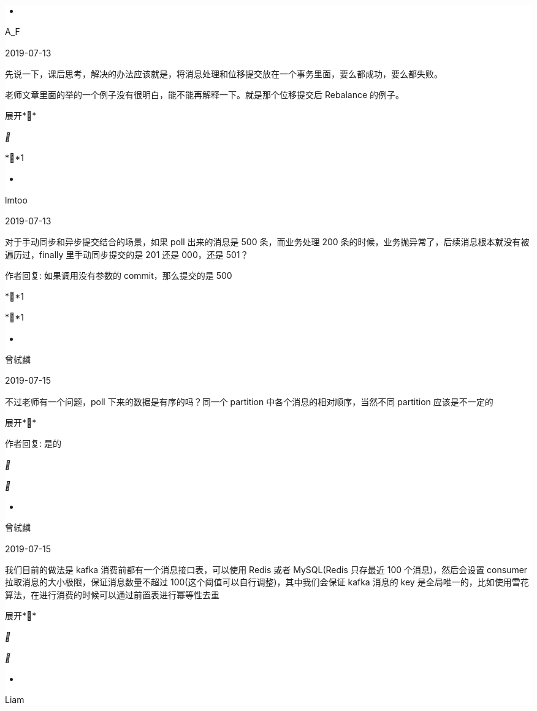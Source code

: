 - 

  A_F

  2019-07-13

  先说一下，课后思考，解决的办法应该就是，将消息处理和位移提交放在一个事务里面，要么都成功，要么都失败。

  老师文章里面的举的一个例子没有很明白，能不能再解释一下。就是那个位移提交后 Rebalance 的例子。

  展开**

  **

  **1

- 

  lmtoo

  2019-07-13

  对于手动同步和异步提交结合的场景，如果 poll 出来的消息是 500 条，而业务处理 200 条的时候，业务抛异常了，后续消息根本就没有被遍历过，finally 里手动同步提交的是 201 还是 000，还是 501？

  作者回复: 如果调用没有参数的 commit，那么提交的是 500

  **1

  **1

- 

  曾轼麟

  2019-07-15

  不过老师有一个问题，poll 下来的数据是有序的吗？同一个 partition 中各个消息的相对顺序，当然不同 partition 应该是不一定的

  展开**

  作者回复: 是的

  **

  **

- 

  曾轼麟

  2019-07-15

  我们目前的做法是 kafka 消费前都有一个消息接口表，可以使用 Redis 或者 MySQL(Redis 只存最近 100 个消息)，然后会设置 consumer 拉取消息的大小极限，保证消息数量不超过 100(这个阈值可以自行调整)，其中我们会保证 kafka 消息的 key 是全局唯一的，比如使用雪花算法，在进行消费的时候可以通过前置表进行幂等性去重

  展开**

  **

  **

- 

  Liam
